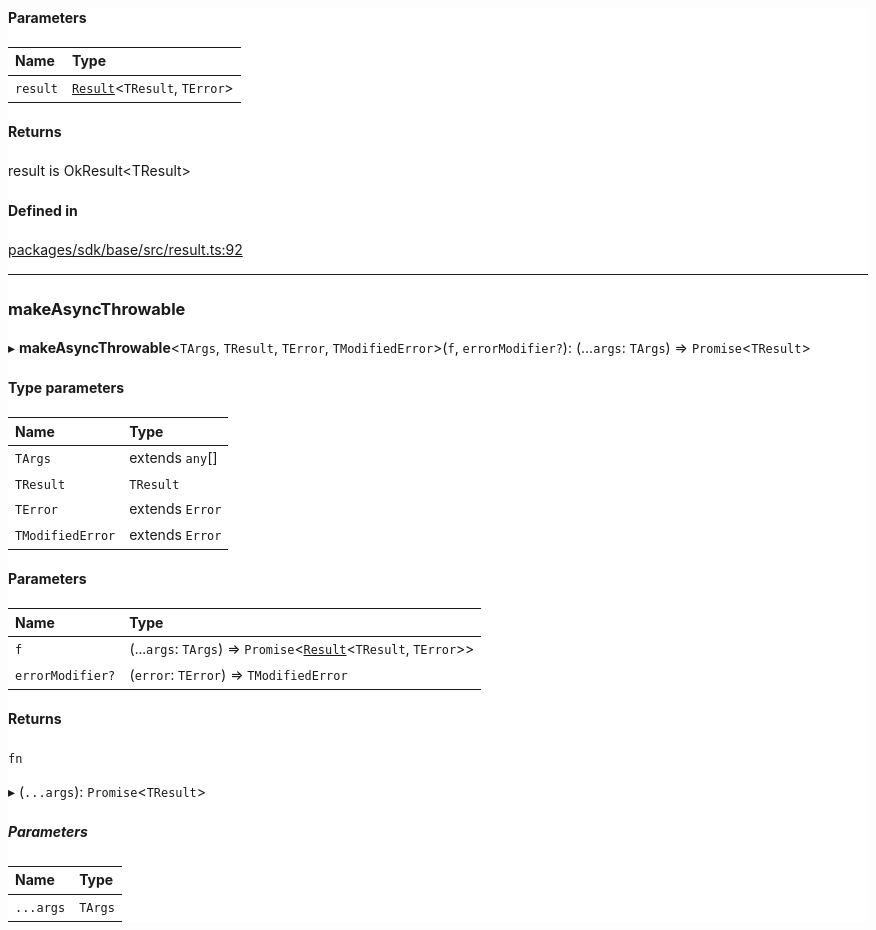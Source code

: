 #### Parameters

| Name | Type |
| :------ | :------ |
| `result` | [`Result`](result.md#result)\<`TResult`, `TError`\> |

#### Returns

result is OkResult\<TResult\>

#### Defined in

[packages/sdk/base/src/result.ts:92](https://github.com/celo-org/developer-tooling/blob/master/packages/sdk/base/src/result.ts#L92)

___

### makeAsyncThrowable

▸ **makeAsyncThrowable**\<`TArgs`, `TResult`, `TError`, `TModifiedError`\>(`f`, `errorModifier?`): (...`args`: `TArgs`) => `Promise`\<`TResult`\>

#### Type parameters

| Name | Type |
| :------ | :------ |
| `TArgs` | extends `any`[] |
| `TResult` | `TResult` |
| `TError` | extends `Error` |
| `TModifiedError` | extends `Error` |

#### Parameters

| Name | Type |
| :------ | :------ |
| `f` | (...`args`: `TArgs`) => `Promise`\<[`Result`](result.md#result)\<`TResult`, `TError`\>\> |
| `errorModifier?` | (`error`: `TError`) => `TModifiedError` |

#### Returns

`fn`

▸ (`...args`): `Promise`\<`TResult`\>

##### Parameters

| Name | Type |
| :------ | :------ |
| `...args` | `TArgs` |
